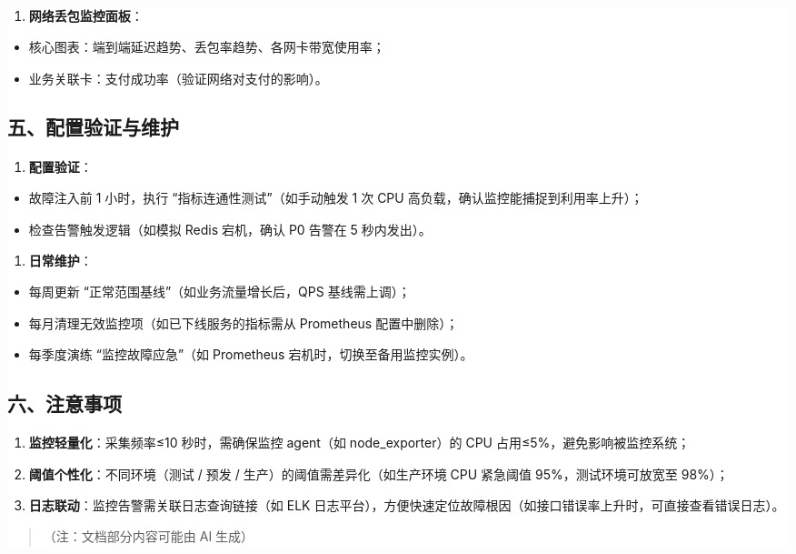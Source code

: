 1.  **网络丢包监控面板**：

*   核心图表：端到端延迟趋势、丢包率趋势、各网卡带宽使用率；

*   业务关联卡：支付成功率（验证网络对支付的影响）。

## 五、配置验证与维护



1.  **配置验证**：

*   故障注入前 1 小时，执行 “指标连通性测试”（如手动触发 1 次 CPU 高负载，确认监控能捕捉到利用率上升）；

*   检查告警触发逻辑（如模拟 Redis 宕机，确认 P0 告警在 5 秒内发出）。

1.  **日常维护**：

*   每周更新 “正常范围基线”（如业务流量增长后，QPS 基线需上调）；

*   每月清理无效监控项（如已下线服务的指标需从 Prometheus 配置中删除）；

*   每季度演练 “监控故障应急”（如 Prometheus 宕机时，切换至备用监控实例）。

## 六、注意事项



1.  **监控轻量化**：采集频率≤10 秒时，需确保监控 agent（如 node\_exporter）的 CPU 占用≤5%，避免影响被监控系统；

2.  **阈值个性化**：不同环境（测试 / 预发 / 生产）的阈值需差异化（如生产环境 CPU 紧急阈值 95%，测试环境可放宽至 98%）；

3.  **日志联动**：监控告警需关联日志查询链接（如 ELK 日志平台），方便快速定位故障根因（如接口错误率上升时，可直接查看错误日志）。

> （注：文档部分内容可能由 AI 生成）